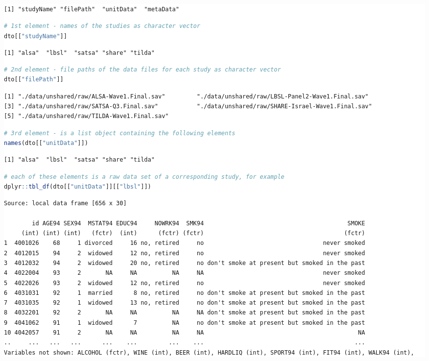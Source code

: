 ```
[1] "studyName" "filePath"  "unitData"  "metaData" 
```

```r
# 1st element - names of the studies as character vector
dto[["studyName"]]
```

```
[1] "alsa"  "lbsl"  "satsa" "share" "tilda"
```

```r
# 2nd element - file paths of the data files for each study as character vector
dto[["filePath"]]
```

```
[1] "./data/unshared/raw/ALSA-Wave1.Final.sav"         "./data/unshared/raw/LBSL-Panel2-Wave1.Final.sav" 
[3] "./data/unshared/raw/SATSA-Q3.Final.sav"           "./data/unshared/raw/SHARE-Israel-Wave1.Final.sav"
[5] "./data/unshared/raw/TILDA-Wave1.Final.sav"       
```

```r
# 3rd element - is a list object containing the following elements
names(dto[["unitData"]])
```

```
[1] "alsa"  "lbsl"  "satsa" "share" "tilda"
```

```r
# each of these elements is a raw data set of a corresponding study, for example
dplyr::tbl_df(dto[["unitData"]][["lbsl"]]) 
```

```
Source: local data frame [656 x 30]

        id AGE94 SEX94  MSTAT94 EDUC94     NOWRK94  SMK94                                         SMOKE
     (int) (int) (int)   (fctr)  (int)      (fctr) (fctr)                                        (fctr)
1  4001026    68     1 divorced     16 no, retired     no                                  never smoked
2  4012015    94     2  widowed     12 no, retired     no                                  never smoked
3  4012032    94     2  widowed     20 no, retired     no don't smoke at present but smoked in the past
4  4022004    93     2       NA     NA          NA     NA                                  never smoked
5  4022026    93     2  widowed     12 no, retired     no                                  never smoked
6  4031031    92     1  married      8 no, retired     no don't smoke at present but smoked in the past
7  4031035    92     1  widowed     13 no, retired     no don't smoke at present but smoked in the past
8  4032201    92     2       NA     NA          NA     NA don't smoke at present but smoked in the past
9  4041062    91     1  widowed      7          NA     no don't smoke at present but smoked in the past
10 4042057    91     2       NA     NA          NA     NA                                            NA
..     ...   ...   ...      ...    ...         ...    ...                                           ...
Variables not shown: ALCOHOL (fctr), WINE (int), BEER (int), HARDLIQ (int), SPORT94 (int), FIT94 (int), WALK94 (int),
```